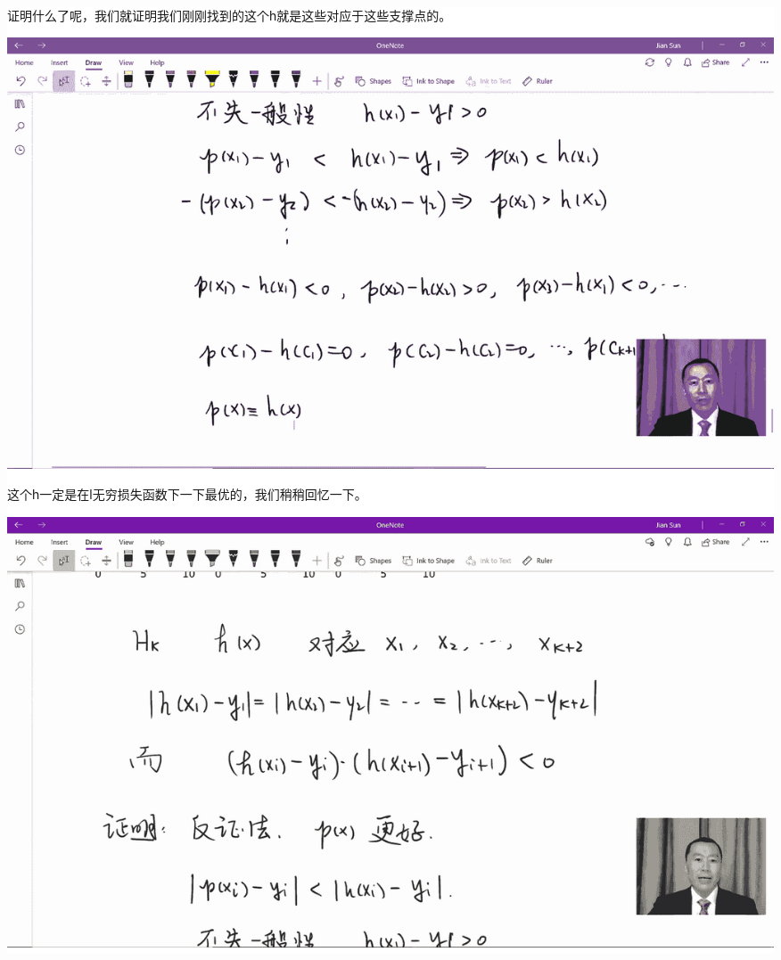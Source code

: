证明什么了呢，我们就证明我们刚刚找到的这个h就是这些对应于这些支撑点的。

![](img/d2037691e47a50729f3df9e03a9a76e5_103.png)

这个h一定是在l无穷损失函数下一下最优的，我们稍稍回忆一下。

![](img/d2037691e47a50729f3df9e03a9a76e5_105.png)
